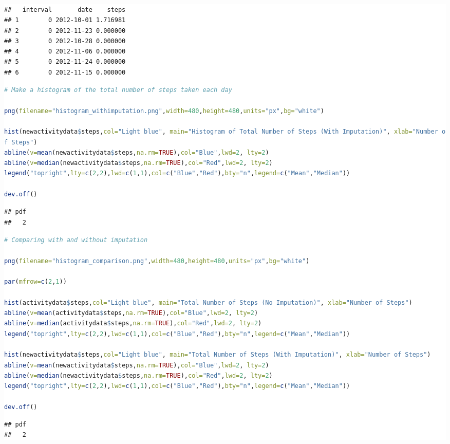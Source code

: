 ```
##   interval       date    steps
## 1        0 2012-10-01 1.716981
## 2        0 2012-11-23 0.000000
## 3        0 2012-10-28 0.000000
## 4        0 2012-11-06 0.000000
## 5        0 2012-11-24 0.000000
## 6        0 2012-11-15 0.000000
```

```r
# Make a histogram of the total number of steps taken each day 

png(filename="histogram_withimputation.png",width=480,height=480,units="px",bg="white")

hist(newactivitydata$steps,col="Light blue", main="Histogram of Total Number of Steps (With Imputation)", xlab="Number of Steps")
abline(v=mean(newactivitydata$steps,na.rm=TRUE),col="Blue",lwd=2, lty=2)
abline(v=median(newactivitydata$steps,na.rm=TRUE),col="Red",lwd=2, lty=2)
legend("topright",lty=c(2,2),lwd=c(1,1),col=c("Blue","Red"),bty="n",legend=c("Mean","Median"))

dev.off()
```

```
## pdf 
##   2
```

```r
# Comparing with and without imputation

png(filename="histogram_comparison.png",width=480,height=480,units="px",bg="white")

par(mfrow=c(2,1))

hist(activitydata$steps,col="Light blue", main="Total Number of Steps (No Imputation)", xlab="Number of Steps")
abline(v=mean(activitydata$steps,na.rm=TRUE),col="Blue",lwd=2, lty=2)
abline(v=median(activitydata$steps,na.rm=TRUE),col="Red",lwd=2, lty=2)
legend("topright",lty=c(2,2),lwd=c(1,1),col=c("Blue","Red"),bty="n",legend=c("Mean","Median"))

hist(newactivitydata$steps,col="Light blue", main="Total Number of Steps (With Imputation)", xlab="Number of Steps")
abline(v=mean(newactivitydata$steps,na.rm=TRUE),col="Blue",lwd=2, lty=2)
abline(v=median(newactivitydata$steps,na.rm=TRUE),col="Red",lwd=2, lty=2)
legend("topright",lty=c(2,2),lwd=c(1,1),col=c("Blue","Red"),bty="n",legend=c("Mean","Median"))

dev.off()
```

```
## pdf 
##   2
```
